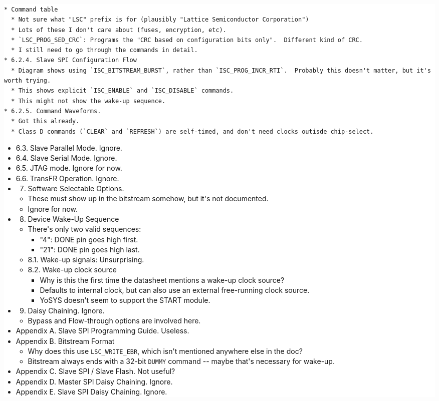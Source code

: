     * Command table
      * Not sure what "LSC" prefix is for (plausibly "Lattice Semiconductor Corporation")
      * Lots of these I don't care about (fuses, encryption, etc).
      * `LSC_PROG_SED_CRC`: Programs the "CRC based on configuration bits only".  Different kind of CRC.
      * I still need to go through the commands in detail.
    * 6.2.4. Slave SPI Configuration Flow
      * Diagram shows using `ISC_BITSTREAM_BURST`, rather than `ISC_PROG_INCR_RTI`.  Probably this doesn't matter, but it's worth trying.
      * This shows explicit `ISC_ENABLE` and `ISC_DISABLE` commands.
      * This might not show the wake-up sequence.
    * 6.2.5. Command Waveforms.
      * Got this already.
      * Class D commands (`CLEAR` and `REFRESH`) are self-timed, and don't need clocks outisde chip-select.
  * 6.3. Slave Parallel Mode.  Ignore.
  * 6.4. Slave Serial Mode.  Ignore.
  * 6.5. JTAG mode.  Ignore for now.
  * 6.6. TransFR Operation.  Ignore.
* 7. Software Selectable Options.
  * These must show up in the bitstream somehow, but it's not documented.
  * Ignore for now.
* 8. Device Wake-Up Sequence
  * There's only two valid sequences:
    * "4": DONE pin goes high first.
    * "21": DONE pin goes high last.
  * 8.1. Wake-up signals: Unsurprising.
  * 8.2. Wake-up clock source
    * Why is this the first time the datasheet mentions a wake-up clock source?
    * Defaults to internal clock, but can also use an external free-running clock source.
    * YoSYS doesn't seem to support the START module.
* 9. Daisy Chaining.  Ignore.
  * Bypass and Flow-through options are involved here.
* Appendix A. Slave SPI Programming Guide.  Useless.
* Appendix B. Bitstream Format
  * Why does this use `LSC_WRITE_EBR`, which isn't mentioned anywhere else in the doc?
  * Bitstream always ends with a 32-bit `DUMMY` command -- maybe that's necessary for wake-up.
* Appendix C. Slave SPI / Slave Flash.  Not useful?
* Appendix D. Master SPI Daisy Chaining.  Ignore.
* Appendix E. Slave SPI Daisy Chaining.  Ignore.
